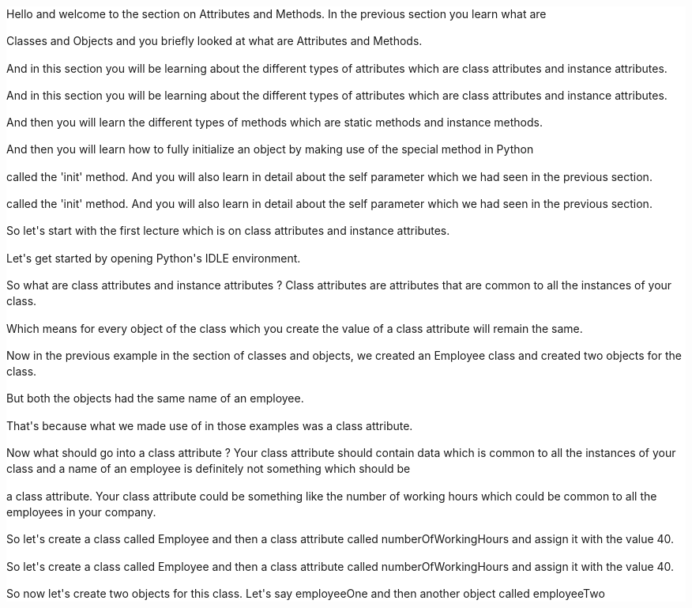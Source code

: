 Hello and welcome to the section on Attributes and Methods. In the previous section you learn what are

Classes and Objects and you briefly looked at what are Attributes and Methods.

And in this section you will be learning about the different types of attributes which are class attributes and instance attributes.

And in this section you will be learning about the different types of attributes which are class attributes and instance attributes.

And then you will learn the different types of methods which are static methods and instance methods.

And then you will learn how to fully initialize an object by making use of the special method in Python

called the 'init' method. And you will also learn in detail about the self parameter which we had seen in the previous section.

called the 'init' method. And you will also learn in detail about the self parameter which we had seen in the previous section.

So let's start with the first lecture which is on class attributes and instance attributes.

Let's get started by opening Python's IDLE environment.








So what are class attributes and instance attributes ? Class attributes are attributes that are common to all the instances of your class.

Which means for every object of the class which you create the value of a class attribute will remain the same.

Now in the previous example in the section of classes and objects, we created an Employee class and created two objects for the class.

But both the objects had the same name of an employee.

That's because what we made use of in those examples was a class attribute.

Now what should go into a class attribute ? Your class attribute should contain data which is common to all the instances of your class and a name of an employee is definitely not something which should be

a class attribute. Your class attribute could be something like the number of working hours which could be common to all the employees in your company.


So let's create a class called Employee and then a class attribute called numberOfWorkingHours and assign it with the value 40.

So let's create a class called Employee and then a class attribute called numberOfWorkingHours and assign it with the value 40.

So now let's create two objects for this class. Let's say employeeOne and then another object called employeeTwo
